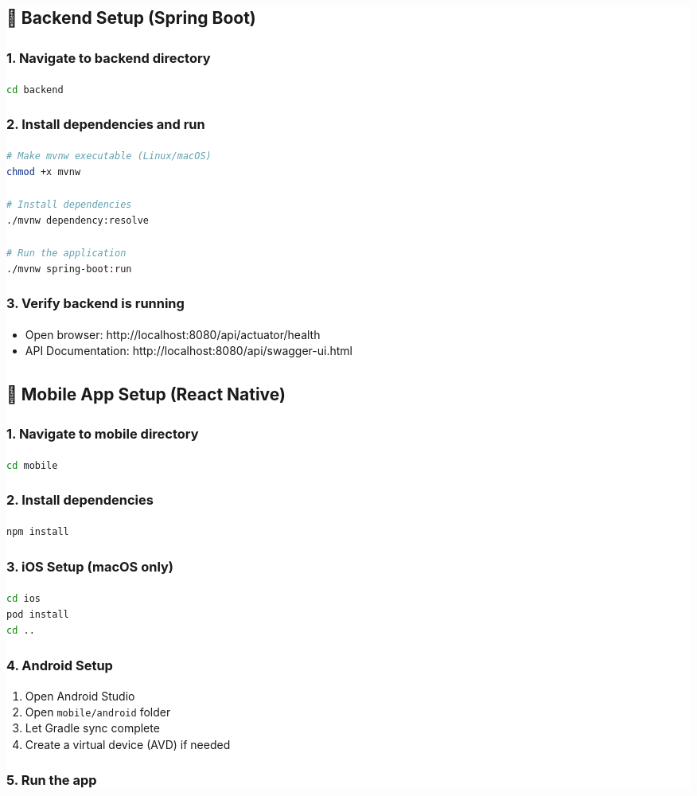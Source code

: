 ## 🔧 Backend Setup (Spring Boot)

### 1. Navigate to backend directory
```bash
cd backend
```

### 2. Install dependencies and run
```bash
# Make mvnw executable (Linux/macOS)
chmod +x mvnw

# Install dependencies
./mvnw dependency:resolve

# Run the application
./mvnw spring-boot:run
```

### 3. Verify backend is running
- Open browser: http://localhost:8080/api/actuator/health
- API Documentation: http://localhost:8080/api/swagger-ui.html

## 📱 Mobile App Setup (React Native)

### 1. Navigate to mobile directory
```bash
cd mobile
```

### 2. Install dependencies
```bash
npm install
```

### 3. iOS Setup (macOS only)
```bash
cd ios
pod install
cd ..
```

### 4. Android Setup
1. Open Android Studio
2. Open `mobile/android` folder
3. Let Gradle sync complete
4. Create a virtual device (AVD) if needed

### 5. Run the app
